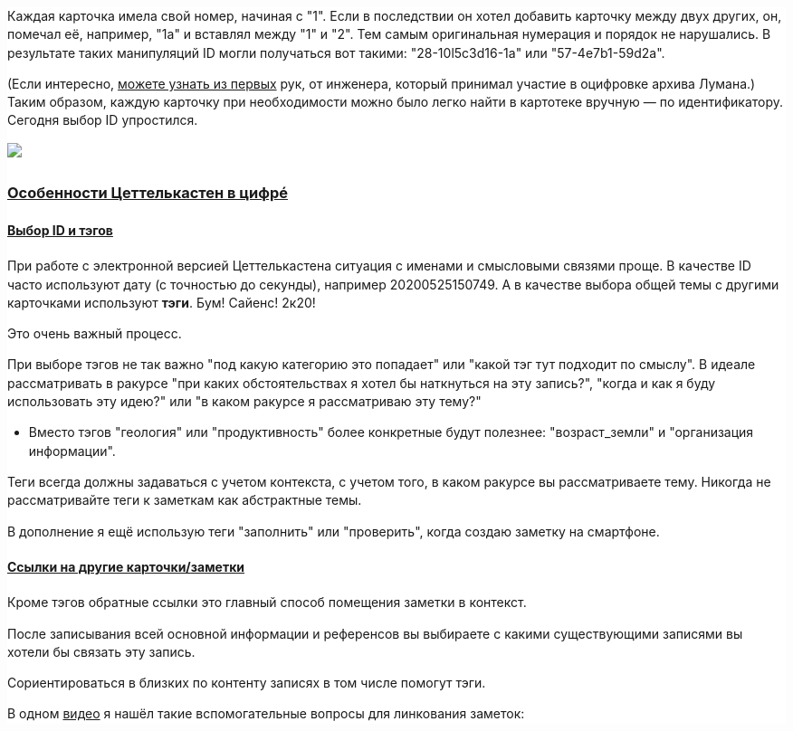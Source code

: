 

Каждая карточка имела свой номер, начиная с "1". Если в последствии он хотел добавить карточку между двух других, он, помечал её, например, "1а" и вставлял между "1" и "2". Тем самым оригинальная нумерация и порядок не нарушались. В результате таких манипуляций ID могли получаться вот такими: "28-10l5c3d16-1a" или "57-4e7b1-59d2a".


(Если интересно, [можете узнать из первых](https://webaudiotech.com/2017/12/08/luhmann-zettelkasten-ha/Zettelk%C3%A4sten) рук, от инженера, который принимал участие в оцифровке архива Лумана.) Таким образом, каждую карточку при необходимости можно было легко найти в картотеке вручную — по идентификатору. Сегодня выбор ID упростился.  

![](https://i.vas3k.club/3bw.jpg)

### [Особенности Цеттелькастен в цифрé](#Osobennosti-Tsettelkaste)


#### [Выбор ID и тэгов](#Vybor-ID-i-tegov)


При работе с электронной версией Цеттелькастена ситуация с именами и смысловыми связями проще. В качестве ID часто используют дату (с точностью до секунды), например 20200525150749. А в качестве выбора общей темы с другими карточками используют **тэги**. Бум! Сайенс! 2к20!


Это очень важный процесс.


При выборе тэгов не так важно "под какую категорию это попадает" или "какой тэг тут подходит по смыслу". В идеале рассматривать в ракурсе "при каких обстоятельствах я хотел бы наткнуться на эту запись?", "когда и как я буду использовать эту идею?" или "в каком ракурсе я рассматриваю эту тему?"


* Вместо тэгов "геология" или "продуктивность" более конкретные будут полезнее: "возраст\_земли" и "организация информации".


Теги всегда должны задаваться с учетом контекста, с учетом того, в каком ракурсе вы рассматриваете тему. Никогда не рассматривайте теги к заметкам как абстрактные темы.


В дополнение я ещё использую теги "заполнить" или "проверить", когда создаю заметку на смартфоне.


#### [Ссылки на другие карточки/заметки](#Ssylki-na-drugie-kartochk)


Кроме тэгов обратные ссылки это главный способ помещения заметки в контекст.



После записывания всей основной информации и референсов вы выбираете с какими существующими записями вы хотели бы связать эту запись.

Сориентироваться в близких по контенту записях в том числе помогут тэги.



В одном [видео](https://www.youtube.com/watch?v=rOSZOCoqOo8) я нашёл такие вспомогательные вопросы для линкования заметок:
